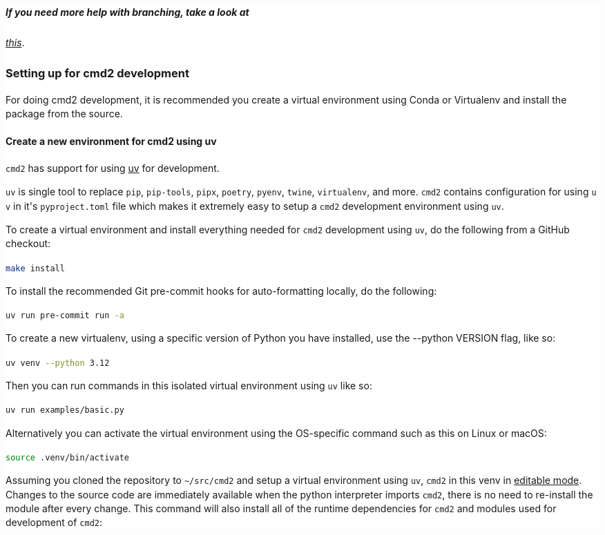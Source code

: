 ##### If you need more help with branching, take a look at

_[this](https://github.com/Kunena/Kunena-Forum/wiki/Create-a-new-branch-with-git-and-manage-branches)_.

### Setting up for cmd2 development

For doing cmd2 development, it is recommended you create a virtual environment using Conda or Virtualenv and install the
package from the source.

#### Create a new environment for cmd2 using uv

`cmd2` has support for using [uv](https://github.com/astral-sh/uv) for development.

`uv` is single tool to replace `pip`, `pip-tools`, `pipx`, `poetry`, `pyenv`, `twine`, `virtualenv`, and more. `cmd2`
contains configuration for using `uv` in it's `pyproject.toml` file which makes it extremely easy to setup a `cmd2`
development environment using `uv`.

To create a virtual environment and install everything needed for `cmd2` development using `uv`, do the following
from a GitHub checkout:

```sh
make install
```

To install the recommended Git pre-commit hooks for auto-formatting locally, do the following:

```sh
uv run pre-commit run -a
```

To create a new virtualenv, using a specific version of Python you have installed, use the
--python VERSION flag, like so:

```sh
uv venv --python 3.12
```

Then you can run commands in this isolated virtual environment using `uv` like so:

```sh
uv run examples/basic.py
```

Alternatively you can activate the virtual environment using the OS-specific command such as this on Linux or macOS:

```sh
source .venv/bin/activate
```

Assuming you cloned the repository to `~/src/cmd2` and setup a virtual environment using `uv`, `cmd2` in this venv in
[editable mode](https://pip.pypa.io/en/stable/reference/pip_install/#editable-installs).
Changes to the source code are immediately available when the python interpreter
imports `cmd2`, there is no need to re-install the module after every change. This
command will also install all of the runtime dependencies for `cmd2` and modules used for development of `cmd2`:
